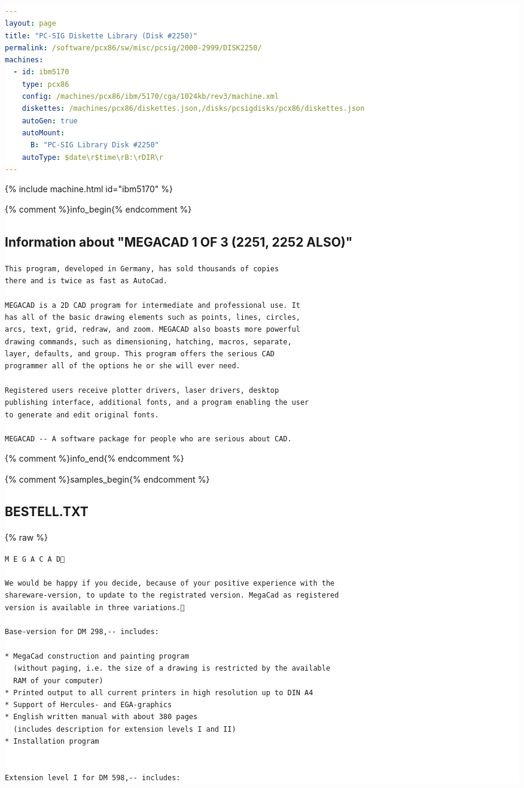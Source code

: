 ```yaml
---
layout: page
title: "PC-SIG Diskette Library (Disk #2250)"
permalink: /software/pcx86/sw/misc/pcsig/2000-2999/DISK2250/
machines:
  - id: ibm5170
    type: pcx86
    config: /machines/pcx86/ibm/5170/cga/1024kb/rev3/machine.xml
    diskettes: /machines/pcx86/diskettes.json,/disks/pcsigdisks/pcx86/diskettes.json
    autoGen: true
    autoMount:
      B: "PC-SIG Library Disk #2250"
    autoType: $date\r$time\rB:\rDIR\r
---
```


{% include machine.html id="ibm5170" %}

{% comment %}info_begin{% endcomment %}

## Information about "MEGACAD 1 OF 3 (2251, 2252 ALSO)"

    This program, developed in Germany, has sold thousands of copies
    there and is twice as fast as AutoCad.
    
    MEGACAD is a 2D CAD program for intermediate and professional use. It
    has all of the basic drawing elements such as points, lines, circles,
    arcs, text, grid, redraw, and zoom. MEGACAD also boasts more powerful
    drawing commands, such as dimensioning, hatching, macros, separate,
    layer, defaults, and group. This program offers the serious CAD
    programmer all of the options he or she will ever need.
    
    Registered users receive plotter drivers, laser drivers, desktop
    publishing interface, additional fonts, and a program enabling the user
    to generate and edit original fonts.
    
    MEGACAD -- A software package for people who are serious about CAD.
{% comment %}info_end{% endcomment %}

{% comment %}samples_begin{% endcomment %}

## BESTELL.TXT

{% raw %}
```
M E G A C A D

We would be happy if you decide, because of your positive experience with the 
shareware-version, to update to the registrated version. MegaCad as registered 
version is available in three variations.

Base-version for DM 298,-- includes:

* MegaCad construction and painting program
  (without paging, i.e. the size of a drawing is restricted by the available 
  RAM of your computer)
* Printed output to all current printers in high resolution up to DIN A4
* Support of Hercules- and EGA-graphics
* English written manual with about 380 pages
  (includes description for extension levels I and II)
* Installation program


Extension level I for DM 598,-- includes:

```